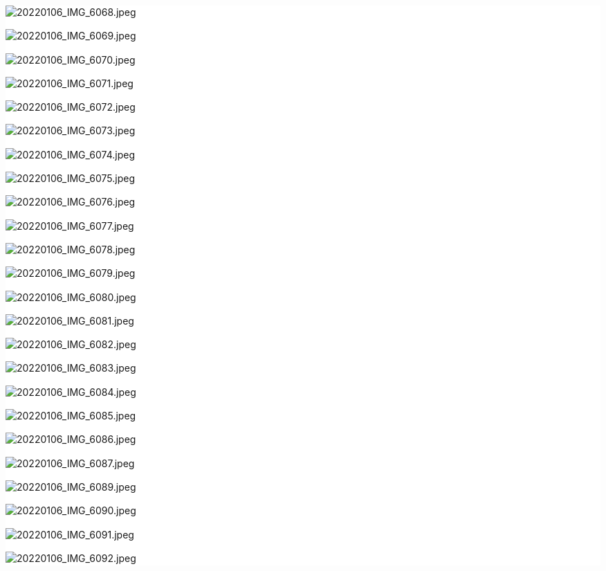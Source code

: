 ![20220106_IMG_6068.jpeg](20220106_IMG_6068.jpeg)

![20220106_IMG_6069.jpeg](20220106_IMG_6069.jpeg)

![20220106_IMG_6070.jpeg](20220106_IMG_6070.jpeg)

![20220106_IMG_6071.jpeg](20220106_IMG_6071.jpeg)

![20220106_IMG_6072.jpeg](20220106_IMG_6072.jpeg)

![20220106_IMG_6073.jpeg](20220106_IMG_6073.jpeg)

![20220106_IMG_6074.jpeg](20220106_IMG_6074.jpeg)

![20220106_IMG_6075.jpeg](20220106_IMG_6075.jpeg)

![20220106_IMG_6076.jpeg](20220106_IMG_6076.jpeg)

![20220106_IMG_6077.jpeg](20220106_IMG_6077.jpeg)

![20220106_IMG_6078.jpeg](20220106_IMG_6078.jpeg)

![20220106_IMG_6079.jpeg](20220106_IMG_6079.jpeg)

![20220106_IMG_6080.jpeg](20220106_IMG_6080.jpeg)

![20220106_IMG_6081.jpeg](20220106_IMG_6081.jpeg)

![20220106_IMG_6082.jpeg](20220106_IMG_6082.jpeg)

![20220106_IMG_6083.jpeg](20220106_IMG_6083.jpeg)

![20220106_IMG_6084.jpeg](20220106_IMG_6084.jpeg)

![20220106_IMG_6085.jpeg](20220106_IMG_6085.jpeg)

![20220106_IMG_6086.jpeg](20220106_IMG_6086.jpeg)

![20220106_IMG_6087.jpeg](20220106_IMG_6087.jpeg)

![20220106_IMG_6089.jpeg](20220106_IMG_6089.jpeg)

![20220106_IMG_6090.jpeg](20220106_IMG_6090.jpeg)

![20220106_IMG_6091.jpeg](20220106_IMG_6091.jpeg)

![20220106_IMG_6092.jpeg](20220106_IMG_6092.jpeg)
